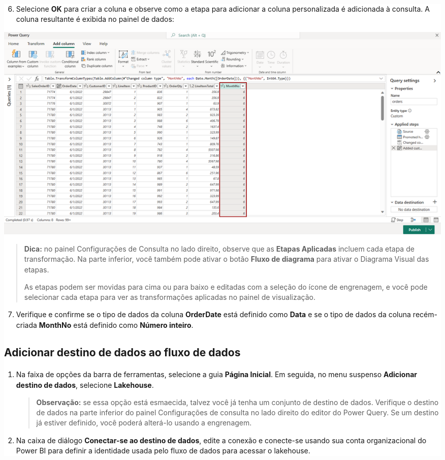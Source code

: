 6. Selecione **OK** para criar a coluna e observe como a etapa para adicionar a coluna personalizada é adicionada à consulta. A coluna resultante é exibida no painel de dados:

 ![Consulta com uma etapa de coluna personalizada.](./Images/custom-column-added.png)

> **Dica:** no painel Configurações de Consulta no lado direito, observe que as **Etapas Aplicadas** incluem cada etapa de transformação. Na parte inferior, você também pode ativar o botão **Fluxo de diagrama** para ativar o Diagrama Visual das etapas.
>
> As etapas podem ser movidas para cima ou para baixo e editadas com a seleção do ícone de engrenagem, e você pode selecionar cada etapa para ver as transformações aplicadas no painel de visualização.

7. Verifique e confirme se o tipo de dados da coluna **OrderDate** está definido como **Data** e se o tipo de dados da coluna recém-criada **MonthNo** está definido como **Número inteiro**.

## Adicionar destino de dados ao fluxo de dados

1. Na faixa de opções da barra de ferramentas, selecione a guia **Página Inicial**. Em seguida, no menu suspenso **Adicionar destino de dados**, selecione **Lakehouse**.

   > **Observação:** se essa opção está esmaecida, talvez você já tenha um conjunto de destino de dados. Verifique o destino de dados na parte inferior do painel Configurações de consulta no lado direito do editor do Power Query. Se um destino já estiver definido, você poderá alterá-lo usando a engrenagem.

2. Na caixa de diálogo **Conectar-se ao destino de dados**, edite a conexão e conecte-se usando sua conta organizacional do Power BI para definir a identidade usada pelo fluxo de dados para acessar o lakehouse.
